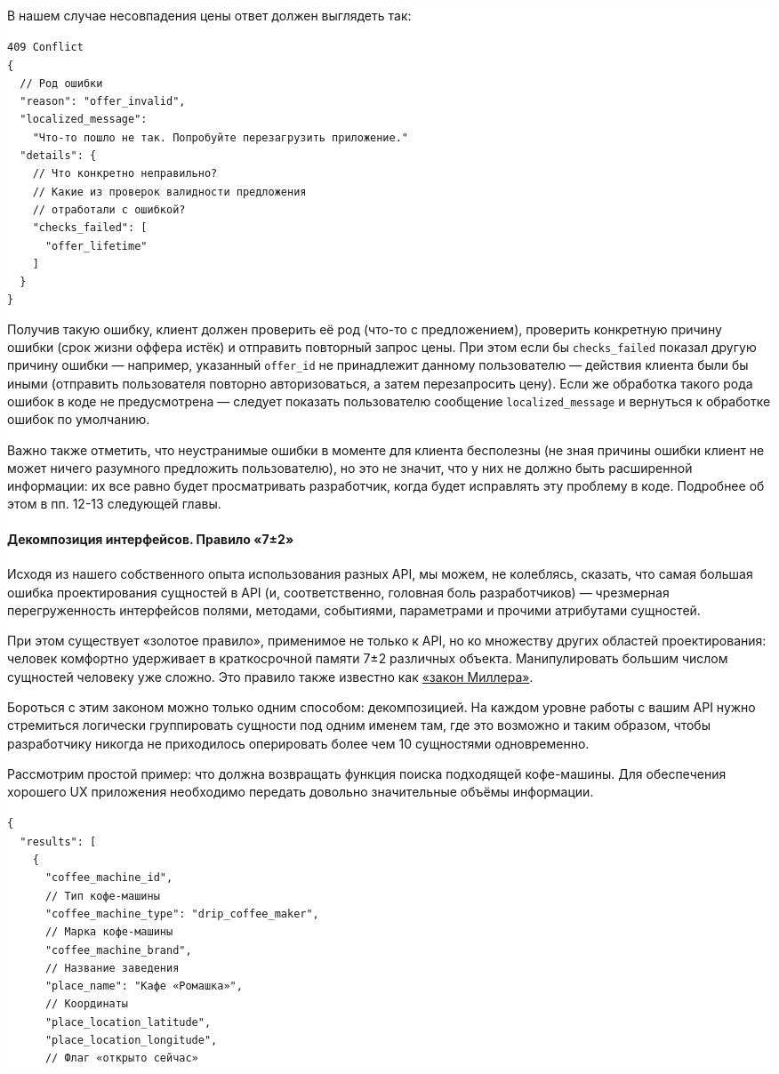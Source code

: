 В нашем случае несовпадения цены ответ должен выглядеть так:
```
409 Conflict
{
  // Род ошибки
  "reason": "offer_invalid",
  "localized_message":
    "Что-то пошло не так. Попробуйте перезагрузить приложение."
  "details": {
    // Что конкретно неправильно?
    // Какие из проверок валидности предложения
    // отработали с ошибкой?
    "checks_failed": [
      "offer_lifetime"
    ]
  }
}
```

Получив такую ошибку, клиент должен проверить её род (что-то с предложением), проверить конкретную причину ошибки (срок жизни оффера истёк) и отправить повторный запрос цены. При этом если бы `checks_failed` показал другую причину ошибки — например, указанный `offer_id` не принадлежит данному пользователю — действия клиента были бы иными (отправить пользователя повторно авторизоваться, а затем перезапросить цену). Если же обработка такого рода ошибок в коде не предусмотрена — следует показать пользователю сообщение `localized_message` и вернуться к обработке ошибок по умолчанию.

Важно также отметить, что неустранимые ошибки в моменте для клиента бесполезны (не зная причины ошибки клиент не может ничего разумного предложить пользователю), но это не значит, что у них не должно быть расширенной информации: их все равно будет просматривать разработчик, когда будет исправлять эту проблему в коде. Подробнее об этом в пп. 12-13 следующей главы.

#### Декомпозиция интерфейсов. Правило «7±2»

Исходя из нашего собственного опыта использования разных API, мы можем, не колеблясь, сказать, что самая большая ошибка проектирования сущностей в API (и, соответственно, головная боль разработчиков) — чрезмерная перегруженность интерфейсов полями, методами, событиями, параметрами и прочими атрибутами сущностей.

При этом существует «золотое правило», применимое не только к API, но ко множеству других областей проектирования: человек комфортно удерживает в краткосрочной памяти 7±2 различных объекта. Манипулировать большим числом сущностей человеку уже сложно. Это правило также известно как [«закон Миллера»](https://ru.wikipedia.org/wiki/%D0%A0%D0%B0%D0%B1%D0%BE%D1%87%D0%B0%D1%8F_%D0%BF%D0%B0%D0%BC%D1%8F%D1%82%D1%8C#%D0%9E%D1%86%D0%B5%D0%BD%D0%BA%D0%B0_%D0%B5%D0%BC%D0%BA%D0%BE%D1%81%D1%82%D0%B8_%D1%80%D0%B0%D0%B1%D0%BE%D1%87%D0%B5%D0%B9_%D0%BF%D0%B0%D0%BC%D1%8F%D1%82%D0%B8).

Бороться с этим законом можно только одним способом: декомпозицией. На каждом уровне работы с вашим API нужно стремиться логически группировать сущности под одним именем там, где это возможно и таким образом, чтобы разработчику никогда не приходилось оперировать более чем 10 сущностями одновременно.

Рассмотрим простой пример: что должна возвращать функция поиска подходящей кофе-машины. Для обеспечения хорошего UX приложения необходимо передать довольно значительные объёмы информации.
```
{
  "results": [
    {
      "coffee_machine_id",
      // Тип кофе-машины
      "coffee_machine_type": "drip_coffee_maker",
      // Марка кофе-машины
      "coffee_machine_brand",
      // Название заведения
      "place_name": "Кафе «Ромашка»",
      // Координаты
      "place_location_latitude",
      "place_location_longitude",
      // Флаг «открыто сейчас»
```